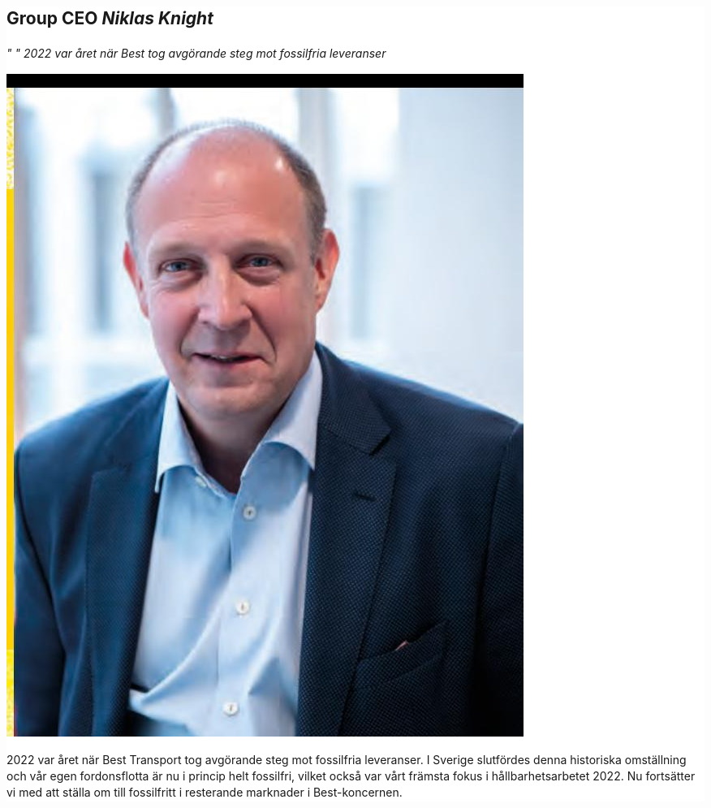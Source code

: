 ## **Group CEO** *Niklas Knight*

*" " 2022 var året när Best tog avgörande steg mot fossilfria leveranser*

![](_page_1_Picture_2.jpeg)

2022 var året när Best Transport tog avgörande steg mot fossilfria leveranser. I Sverige slutfördes denna historiska omställning och vår egen fordonsflotta är nu i princip helt fossilfri, vilket också var vårt främsta fokus i hållbarhetsarbetet 2022. Nu fortsätter vi med att ställa om till fossilfritt i resterande marknader i Best-koncernen.
